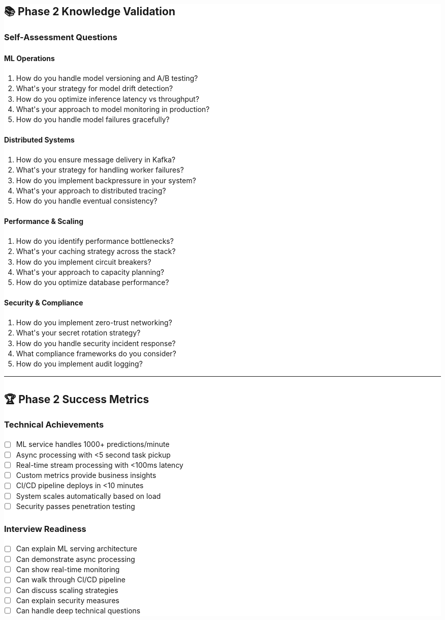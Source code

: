 
## 📚 **Phase 2 Knowledge Validation**

### **Self-Assessment Questions**

#### **ML Operations**
1. How do you handle model versioning and A/B testing?
2. What's your strategy for model drift detection?
3. How do you optimize inference latency vs throughput?
4. What's your approach to model monitoring in production?
5. How do you handle model failures gracefully?

#### **Distributed Systems**
1. How do you ensure message delivery in Kafka?
2. What's your strategy for handling worker failures?
3. How do you implement backpressure in your system?
4. What's your approach to distributed tracing?
5. How do you handle eventual consistency?

#### **Performance & Scaling**
1. How do you identify performance bottlenecks?
2. What's your caching strategy across the stack?
3. How do you implement circuit breakers?
4. What's your approach to capacity planning?
5. How do you optimize database performance?

#### **Security & Compliance**
1. How do you implement zero-trust networking?
2. What's your secret rotation strategy?
3. How do you handle security incident response?
4. What compliance frameworks do you consider?
5. How do you implement audit logging?

---

## 🏆 **Phase 2 Success Metrics**

### **Technical Achievements**
- [ ] ML service handles 1000+ predictions/minute
- [ ] Async processing with <5 second task pickup
- [ ] Real-time stream processing with <100ms latency
- [ ] Custom metrics provide business insights
- [ ] CI/CD pipeline deploys in <10 minutes
- [ ] System scales automatically based on load
- [ ] Security passes penetration testing

### **Interview Readiness**
- [ ] Can explain ML serving architecture
- [ ] Can demonstrate async processing
- [ ] Can show real-time monitoring
- [ ] Can walk through CI/CD pipeline
- [ ] Can discuss scaling strategies
- [ ] Can explain security measures
- [ ] Can handle deep technical questions
